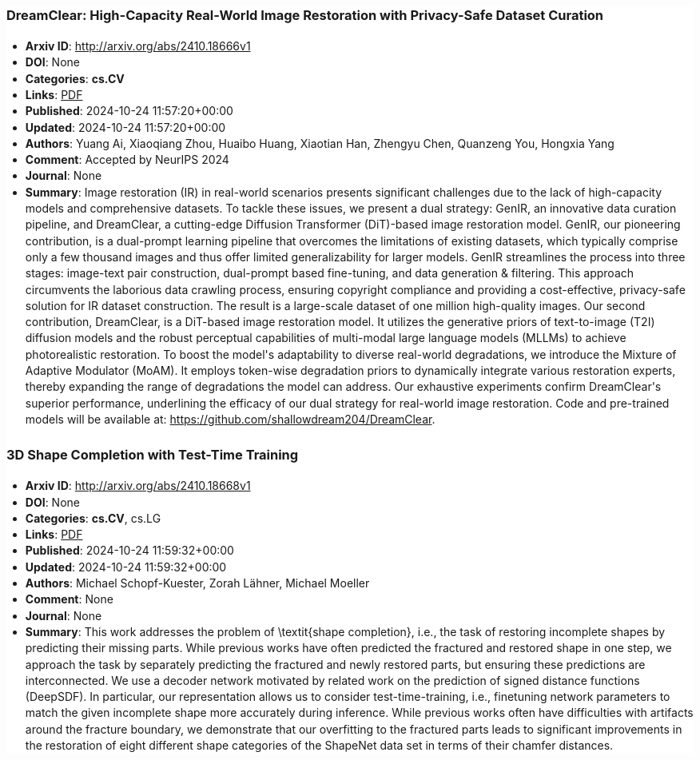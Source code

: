 

### DreamClear: High-Capacity Real-World Image Restoration with Privacy-Safe Dataset Curation
- **Arxiv ID**: http://arxiv.org/abs/2410.18666v1
- **DOI**: None
- **Categories**: **cs.CV**
- **Links**: [PDF](http://arxiv.org/pdf/2410.18666v1)
- **Published**: 2024-10-24 11:57:20+00:00
- **Updated**: 2024-10-24 11:57:20+00:00
- **Authors**: Yuang Ai, Xiaoqiang Zhou, Huaibo Huang, Xiaotian Han, Zhengyu Chen, Quanzeng You, Hongxia Yang
- **Comment**: Accepted by NeurIPS 2024
- **Journal**: None
- **Summary**: Image restoration (IR) in real-world scenarios presents significant challenges due to the lack of high-capacity models and comprehensive datasets. To tackle these issues, we present a dual strategy: GenIR, an innovative data curation pipeline, and DreamClear, a cutting-edge Diffusion Transformer (DiT)-based image restoration model. GenIR, our pioneering contribution, is a dual-prompt learning pipeline that overcomes the limitations of existing datasets, which typically comprise only a few thousand images and thus offer limited generalizability for larger models. GenIR streamlines the process into three stages: image-text pair construction, dual-prompt based fine-tuning, and data generation & filtering. This approach circumvents the laborious data crawling process, ensuring copyright compliance and providing a cost-effective, privacy-safe solution for IR dataset construction. The result is a large-scale dataset of one million high-quality images. Our second contribution, DreamClear, is a DiT-based image restoration model. It utilizes the generative priors of text-to-image (T2I) diffusion models and the robust perceptual capabilities of multi-modal large language models (MLLMs) to achieve photorealistic restoration. To boost the model's adaptability to diverse real-world degradations, we introduce the Mixture of Adaptive Modulator (MoAM). It employs token-wise degradation priors to dynamically integrate various restoration experts, thereby expanding the range of degradations the model can address. Our exhaustive experiments confirm DreamClear's superior performance, underlining the efficacy of our dual strategy for real-world image restoration. Code and pre-trained models will be available at: https://github.com/shallowdream204/DreamClear.



### 3D Shape Completion with Test-Time Training
- **Arxiv ID**: http://arxiv.org/abs/2410.18668v1
- **DOI**: None
- **Categories**: **cs.CV**, cs.LG
- **Links**: [PDF](http://arxiv.org/pdf/2410.18668v1)
- **Published**: 2024-10-24 11:59:32+00:00
- **Updated**: 2024-10-24 11:59:32+00:00
- **Authors**: Michael Schopf-Kuester, Zorah Lähner, Michael Moeller
- **Comment**: None
- **Journal**: None
- **Summary**: This work addresses the problem of \textit{shape completion}, i.e., the task of restoring incomplete shapes by predicting their missing parts. While previous works have often predicted the fractured and restored shape in one step, we approach the task by separately predicting the fractured and newly restored parts, but ensuring these predictions are interconnected. We use a decoder network motivated by related work on the prediction of signed distance functions (DeepSDF). In particular, our representation allows us to consider test-time-training, i.e., finetuning network parameters to match the given incomplete shape more accurately during inference. While previous works often have difficulties with artifacts around the fracture boundary, we demonstrate that our overfitting to the fractured parts leads to significant improvements in the restoration of eight different shape categories of the ShapeNet data set in terms of their chamfer distances.
